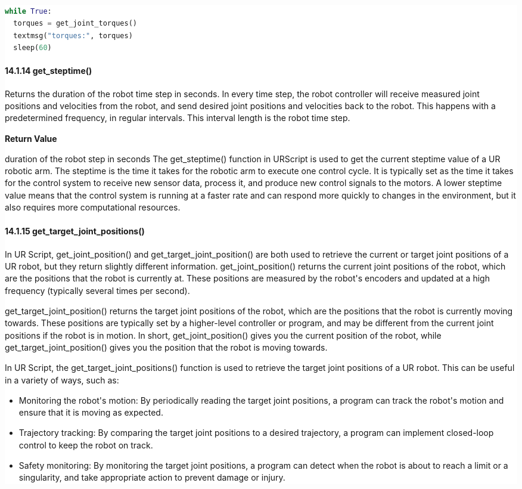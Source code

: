 ```py title="sample.urscript" linenums="1" hl_lines="8"
while True:
  torques = get_joint_torques()
  textmsg("torques:", torques)
  sleep(60)
```

#### 14.1.14 get_steptime()

Returns the duration of the robot time step in seconds.
In every time step, the robot controller will receive measured joint positions and velocities from
the robot, and send desired joint positions and velocities back to the robot. This happens with a
predetermined frequency, in regular intervals. This interval length is the robot time step.

**Return Value**

duration of the robot step in seconds
The get_steptime() function in URScript is used to get the current steptime value of a UR robotic
arm. The steptime is the time it takes for the robotic arm to execute one control cycle. It is typically
set as the time it takes for the control system to receive new sensor data, process it, and produce
new control signals to the motors. A lower steptime value means that the control system is running
at a faster rate and can respond more quickly to changes in the environment, but it also requires
more computational resources.

#### 14.1.15 get_target_joint_positions()

In UR Script, get_joint_position() and get_target_joint_position() are both used to retrieve the
current or target joint positions of a UR robot, but they return slightly different information.
get_joint_position() returns the current joint positions of the robot, which are the positions that the
robot is currently at. These positions are measured by the robot's encoders and updated at a high
frequency (typically several times per second).

get_target_joint_position() returns the target joint positions of the robot, which are the positions that
the robot is currently moving towards. These positions are typically set by a higher-level controller
or program, and may be different from the current joint positions if the robot is in motion.
In short, get_joint_position() gives you the current position of the robot, while
get_target_joint_position() gives you the position that the robot is moving towards.

In UR Script, the get_target_joint_positions() function is used to retrieve the target joint positions of
a UR robot. This can be useful in a variety of ways, such as:

- Monitoring the robot's motion: By periodically reading the target joint positions, a program can
  track the robot's motion and ensure that it is moving as expected.

- Trajectory tracking: By comparing the target joint positions to a desired trajectory, a program can
  implement closed-loop control to keep the robot on track.

- Safety monitoring: By monitoring the target joint positions, a program can detect when the robot is
  about to reach a limit or a singularity, and take appropriate action to prevent damage or injury.
